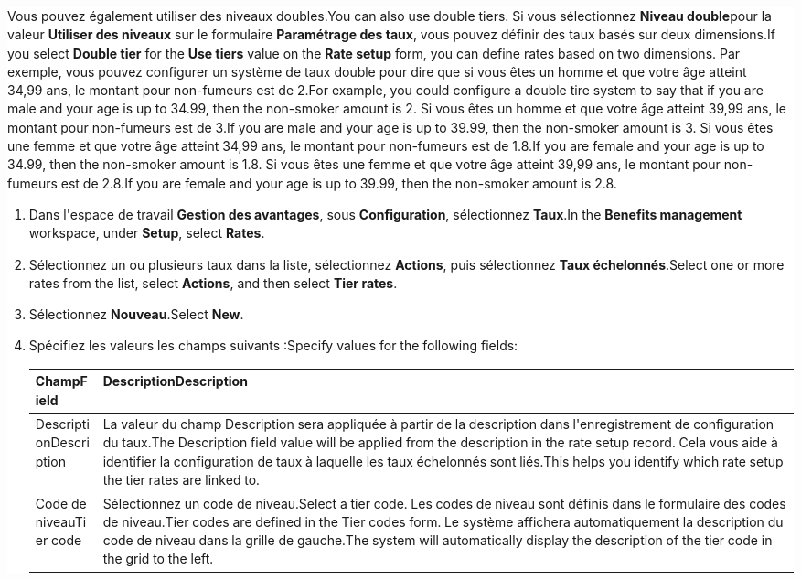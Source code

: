 <span data-ttu-id="92f5d-168">Vous pouvez également utiliser des niveaux doubles.</span><span class="sxs-lookup"><span data-stu-id="92f5d-168">You can also use double tiers.</span></span> <span data-ttu-id="92f5d-169">Si vous sélectionnez **Niveau double**pour la valeur **Utiliser des niveaux** sur le formulaire **Paramétrage des taux**, vous pouvez définir des taux basés sur deux dimensions.</span><span class="sxs-lookup"><span data-stu-id="92f5d-169">If you select **Double tier** for the **Use tiers** value on the **Rate setup** form, you can define rates based on two dimensions.</span></span> <span data-ttu-id="92f5d-170">Par exemple, vous pouvez configurer un système de taux double pour dire que si vous êtes un homme et que votre âge atteint 34,99 ans, le montant pour non-fumeurs est de 2.</span><span class="sxs-lookup"><span data-stu-id="92f5d-170">For example, you could configure a double tire system to say that if you are male and your age is up to 34.99, then the non-smoker amount is 2.</span></span> <span data-ttu-id="92f5d-171">Si vous êtes un homme et que votre âge atteint 39,99 ans, le montant pour non-fumeurs est de 3.</span><span class="sxs-lookup"><span data-stu-id="92f5d-171">If you are male and your age is up to 39.99, then the non-smoker amount is 3.</span></span> <span data-ttu-id="92f5d-172">Si vous êtes une femme et que votre âge atteint 34,99 ans, le montant pour non-fumeurs est de 1.8.</span><span class="sxs-lookup"><span data-stu-id="92f5d-172">If you are female and your age is up to 34.99, then the non-smoker amount is 1.8.</span></span> <span data-ttu-id="92f5d-173">Si vous êtes une femme et que votre âge atteint 39,99 ans, le montant pour non-fumeurs est de 2.8.</span><span class="sxs-lookup"><span data-stu-id="92f5d-173">If you are female and your age is up to 39.99, then the non-smoker amount is 2.8.</span></span>

1. <span data-ttu-id="92f5d-174">Dans l'espace de travail **Gestion des avantages**, sous **Configuration**, sélectionnez **Taux**.</span><span class="sxs-lookup"><span data-stu-id="92f5d-174">In the **Benefits management** workspace, under **Setup**, select **Rates**.</span></span>

2. <span data-ttu-id="92f5d-175">Sélectionnez un ou plusieurs taux dans la liste, sélectionnez **Actions**, puis sélectionnez **Taux échelonnés**.</span><span class="sxs-lookup"><span data-stu-id="92f5d-175">Select one or more rates from the list, select **Actions**, and then select **Tier rates**.</span></span>

3. <span data-ttu-id="92f5d-176">Sélectionnez **Nouveau**.</span><span class="sxs-lookup"><span data-stu-id="92f5d-176">Select **New**.</span></span>

3. <span data-ttu-id="92f5d-177">Spécifiez les valeurs les champs suivants :</span><span class="sxs-lookup"><span data-stu-id="92f5d-177">Specify values for the following fields:</span></span>

   | <span data-ttu-id="92f5d-178">Champ</span><span class="sxs-lookup"><span data-stu-id="92f5d-178">Field</span></span> | <span data-ttu-id="92f5d-179">Description</span><span class="sxs-lookup"><span data-stu-id="92f5d-179">Description</span></span> |
   | --- | --- | 
   | <span data-ttu-id="92f5d-180">Description</span><span class="sxs-lookup"><span data-stu-id="92f5d-180">Description</span></span> | <span data-ttu-id="92f5d-181">La valeur du champ Description sera appliquée à partir de la description dans l'enregistrement de configuration du taux.</span><span class="sxs-lookup"><span data-stu-id="92f5d-181">The Description field value will be applied from the description in the rate setup record.</span></span> <span data-ttu-id="92f5d-182">Cela vous aide à identifier la configuration de taux à laquelle les taux échelonnés sont liés.</span><span class="sxs-lookup"><span data-stu-id="92f5d-182">This helps you identify which rate setup the tier rates are linked to.</span></span> |
   | <span data-ttu-id="92f5d-183">Code de niveau</span><span class="sxs-lookup"><span data-stu-id="92f5d-183">Tier code</span></span> | <span data-ttu-id="92f5d-184">Sélectionnez un code de niveau.</span><span class="sxs-lookup"><span data-stu-id="92f5d-184">Select a tier code.</span></span> <span data-ttu-id="92f5d-185">Les codes de niveau sont définis dans le formulaire des codes de niveau.</span><span class="sxs-lookup"><span data-stu-id="92f5d-185">Tier codes are defined in the Tier codes form.</span></span> <span data-ttu-id="92f5d-186">Le système affichera automatiquement la description du code de niveau dans la grille de gauche.</span><span class="sxs-lookup"><span data-stu-id="92f5d-186">The system will automatically display the description of the tier code in the grid to the left.</span></span> |
